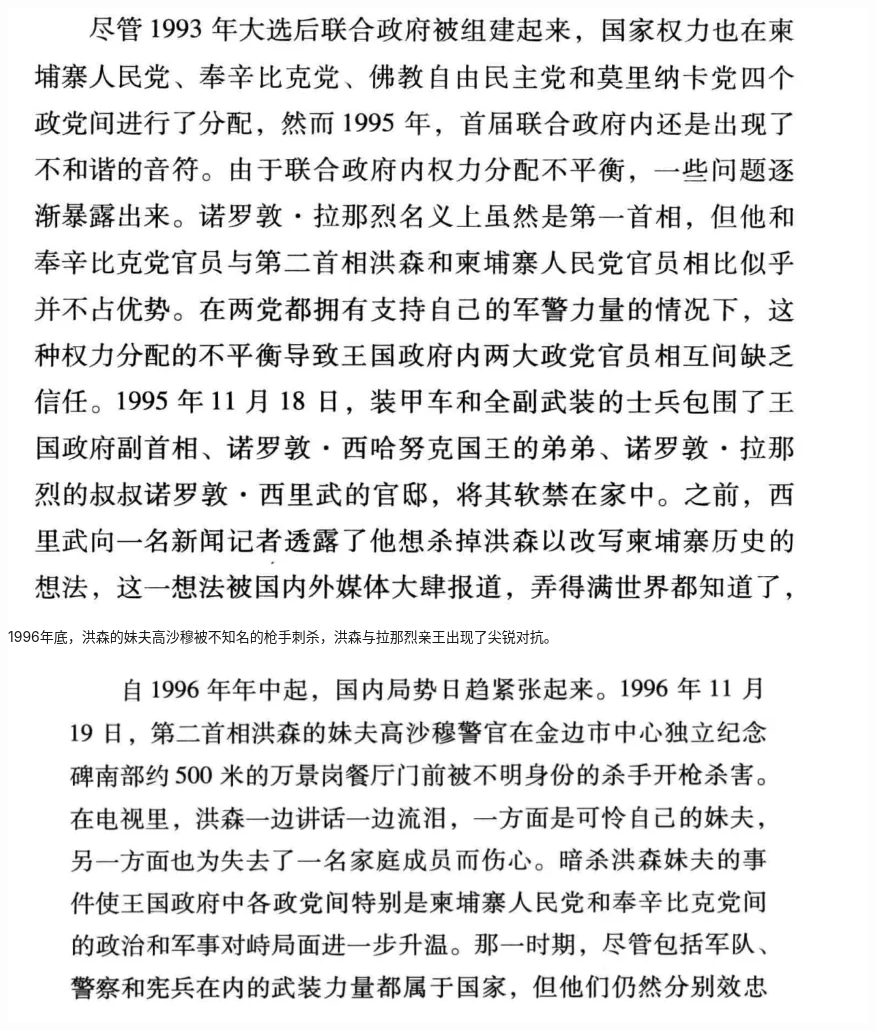 ![](/images/btnews/0301_0400/0381/cc410003-71a4-4337-9ae8-74c2df5605c5.webp)







1996年底，洪森的妹夫高沙穆被不知名的枪手刺杀，洪森与拉那烈亲王出现了尖锐对抗。



![](/images/btnews/0301_0400/0381/8cd75f1f-b092-4d5d-a02a-ccb33497e81c.webp)
